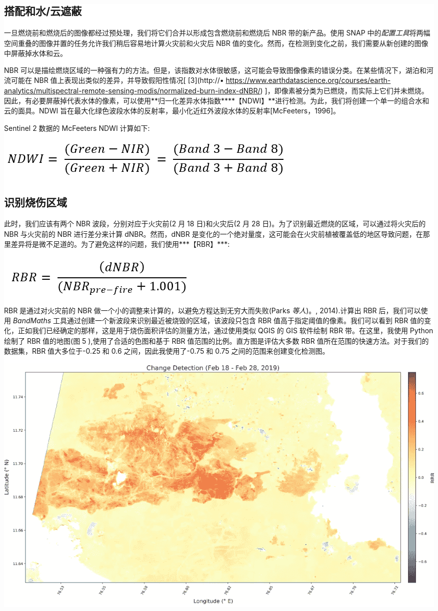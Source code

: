 ## 搭配和水/云遮蔽

一旦燃烧前和燃烧后的图像都经过预处理，我们将它们合并以形成包含燃烧前和燃烧后 NBR 带的新产品。使用 SNAP 中的*配置工具*将两幅空间重叠的图像并置的任务允许我们稍后容易地计算火灾前和火灾后 NBR 值的变化。然而，在检测到变化之前，我们需要从新创建的图像中屏蔽掉水体和云。

NBR 可以是描绘燃烧区域的一种强有力的方法。但是，该指数对水体很敏感，这可能会导致图像像素的错误分类。在某些情况下，湖泊和河流可能在 NBR 值上表现出类似的差异，并导致假阳性情况[ [3](http://•	https://www.earthdatascience.org/courses/earth-analytics/multispectral-remote-sensing-modis/normalized-burn-index-dNBR/) ]，即像素被分类为已燃烧，而实际上它们并未燃烧。因此，有必要屏蔽掉代表水体的像素，可以使用**归一化差异水体指数****【NDWI】**进行检测。为此，我们将创建一个单一的组合水和云的面具。NDWI 旨在最大化绿色波段水体的反射率，最小化近红外波段水体的反射率[McFeeters，1996]。

Sentinel 2 数据的 McFeeters NDWI 计算如下:

![](img/12400528dfdeaeb92c56ea4de59cdd1f.png)

## 识别烧伤区域

此时，我们应该有两个 NBR 波段，分别对应于火灾前(2 月 18 日)和火灾后(2 月 28 日)。为了识别最近燃烧的区域，可以通过将火灾后的 NBR 与火灾前的 NBR 进行差分来计算 dNBR。然而，dNBR 是变化的一个绝对量度，这可能会在火灾前植被覆盖低的地区导致问题，在那里差异将是微不足道的。为了避免这样的问题，我们使用***【RBR】***:

![](img/b31f09f0d888cb90526313ac8603258e.png)

RBR 是通过对火灾前的 NBR 做一个小的调整来计算的，以避免方程达到无穷大而失败(Parks *等人*)。, 2014).计算出 RBR 后，我们可以使用 *BandMaths* 工具通过创建一个新波段来识别最近被烧毁的区域，该波段只包含 RBR 值高于指定阈值的像素。我们可以看到 RBR 值的变化，正如我们已经确定的那样，这是用于烧伤面积评估的测量方法，通过使用类似 QGIS 的 GIS 软件绘制 RBR 带。在这里，我使用 Python 绘制了 RBR 值的地图(图 5 ),使用了合适的色图和基于 RBR 值范围的比例。直方图是评估大多数 RBR 值所在范围的快速方法。对于我们的数据集，RBR 值大多位于-0.25 和 0.6 之间，因此我使用了-0.75 和 0.75 之间的范围来创建变化检测图。

![](img/2d2978f0a734e1efdb5a57c5de04bd35.png)
